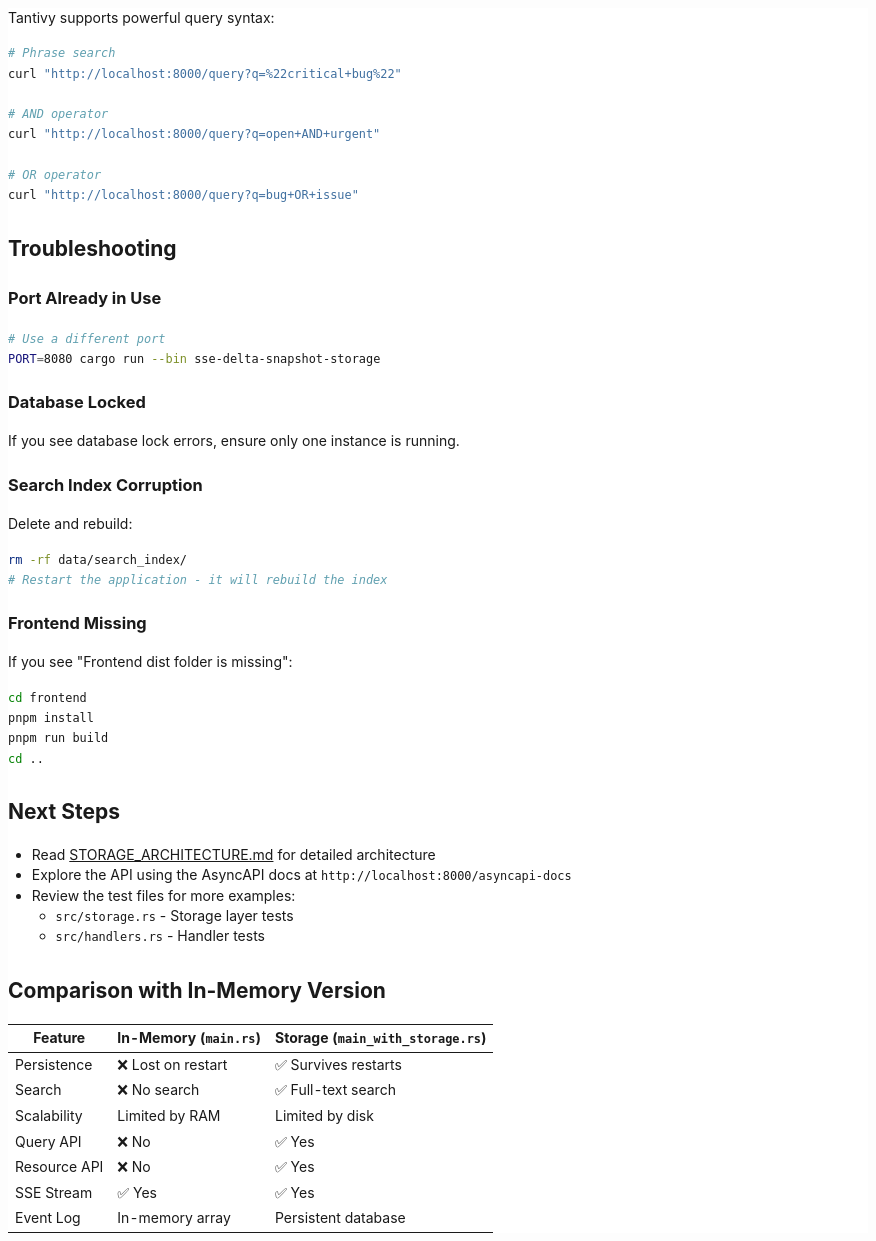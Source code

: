 Tantivy supports powerful query syntax:

```bash
# Phrase search
curl "http://localhost:8000/query?q=%22critical+bug%22"

# AND operator
curl "http://localhost:8000/query?q=open+AND+urgent"

# OR operator
curl "http://localhost:8000/query?q=bug+OR+issue"
```

## Troubleshooting

### Port Already in Use
```bash
# Use a different port
PORT=8080 cargo run --bin sse-delta-snapshot-storage
```

### Database Locked
If you see database lock errors, ensure only one instance is running.

### Search Index Corruption
Delete and rebuild:
```bash
rm -rf data/search_index/
# Restart the application - it will rebuild the index
```

### Frontend Missing
If you see "Frontend dist folder is missing":
```bash
cd frontend
pnpm install
pnpm run build
cd ..
```

## Next Steps

- Read [STORAGE_ARCHITECTURE.md](./STORAGE_ARCHITECTURE.md) for detailed architecture
- Explore the API using the AsyncAPI docs at `http://localhost:8000/asyncapi-docs`
- Review the test files for more examples:
  - `src/storage.rs` - Storage layer tests
  - `src/handlers.rs` - Handler tests

## Comparison with In-Memory Version

| Feature | In-Memory (`main.rs`) | Storage (`main_with_storage.rs`) |
|---------|----------------------|-----------------------------------|
| Persistence | ❌ Lost on restart | ✅ Survives restarts |
| Search | ❌ No search | ✅ Full-text search |
| Scalability | Limited by RAM | Limited by disk |
| Query API | ❌ No | ✅ Yes |
| Resource API | ❌ No | ✅ Yes |
| SSE Stream | ✅ Yes | ✅ Yes |
| Event Log | In-memory array | Persistent database |